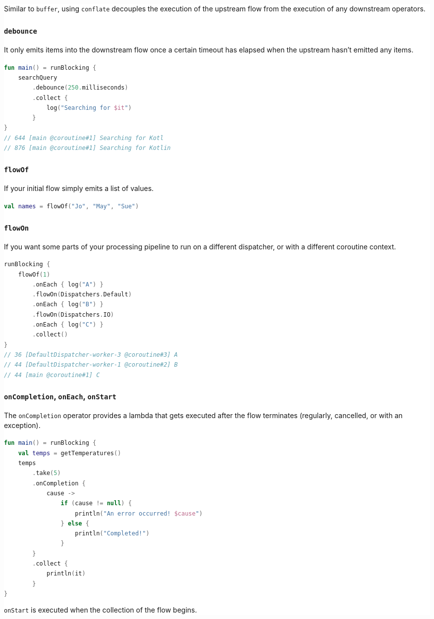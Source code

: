 Similar to `buffer`, using `conflate` decouples the execution of the upstream flow from the 
execution of any downstream operators.

### `debounce`
It only emits items into the downstream flow once a certain timeout has elapsed when the
upstream hasn’t emitted any items.
```kotlin
fun main() = runBlocking {
    searchQuery
        .debounce(250.milliseconds)
        .collect {
            log("Searching for $it")
        }
}
// 644 [main @coroutine#1] Searching for Kotl
// 876 [main @coroutine#1] Searching for Kotlin
```

### `flowOf`
If your initial flow simply emits a list of values.
```kotlin
val names = flowOf("Jo", "May", "Sue")
```

### `flowOn`
If you want some parts of your processing pipeline to run on a different dispatcher, or 
with a different coroutine context.
```kotlin
runBlocking {
    flowOf(1)
        .onEach { log("A") }
        .flowOn(Dispatchers.Default)
        .onEach { log("B") }
        .flowOn(Dispatchers.IO)
        .onEach { log("C") }
        .collect()
}
// 36 [DefaultDispatcher-worker-3 @coroutine#3] A
// 44 [DefaultDispatcher-worker-1 @coroutine#2] B
// 44 [main @coroutine#1] C
```

### `onCompletion`, `onEach`, `onStart`
The `onCompletion` operator provides a lambda that gets executed after the flow terminates
(regularly, cancelled, or with an exception).
```kotlin
fun main() = runBlocking {
    val temps = getTemperatures()
    temps
        .take(5)
        .onCompletion { 
            cause ->
                if (cause != null) {
                    println("An error occurred! $cause")
                } else {
                    println("Completed!")
                }
        }
        .collect {
            println(it)
        }
}
```
`onStart` is executed when the collection of the flow begins.
